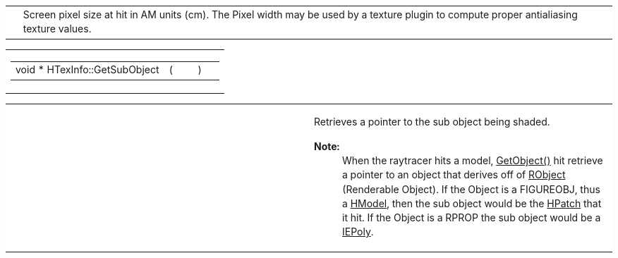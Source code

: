 </tr>
</tbody>
</table>

|  |  |
|----|----|
|   | Screen pixel size at hit in AM units (cm). The Pixel width may be used by a texture plugin to compute proper antialiasing texture values. |

<span id="410a018b0bb308bee8b9b7914dbbc015" class="anchor"></span>

<table class="mdTable" data-cellpadding="2" data-cellspacing="0">
<colgroup>
<col style="width: 100%" />
</colgroup>
<tbody>
<tr>
<td class="mdRow"><table data-cellpadding="0" data-cellspacing="0" data-border="0">
<tbody>
<tr>
<td class="md" data-nowrap="" data-valign="top">void * HTexInfo::GetSubObject</td>
<td class="md" data-valign="top">( </td>
<td class="mdname1" data-valign="top" data-nowrap=""></td>
<td class="md" data-valign="top"> ) </td>
<td class="md" data-nowrap=""></td>
</tr>
</tbody>
</table></td>
</tr>
</tbody>
</table>

<table data-cellspacing="5" data-cellpadding="0" data-border="0">
<colgroup>
<col style="width: 50%" />
<col style="width: 50%" />
</colgroup>
<tbody>
<tr>
<td> </td>
<td><p>Retrieves a pointer to the sub object being shaded.</p>
<dl>
<dt><strong>Note:</strong></dt>
<dd>
When the raytracer hits a model, <a href="classHTexInfo.md#df6befb16a611cdfcd5dadd41ce3d4cc" class="el">GetObject()</a> hit retrieve a pointer to an object that derives off of <a href="classRObject.md" class="el">RObject</a> (Renderable Object). If the Object is a FIGUREOBJ, thus a <a href="classHModel.md" class="el">HModel</a>, then the sub object would be the <a href="classHPatch.md" class="el">HPatch</a> that it hit. If the Object is a RPROP the sub object would be a <a href="classIEPoly.md" class="el">IEPoly</a>.
</dd>
</dl></td>
</tr>
</tbody>
</table>
